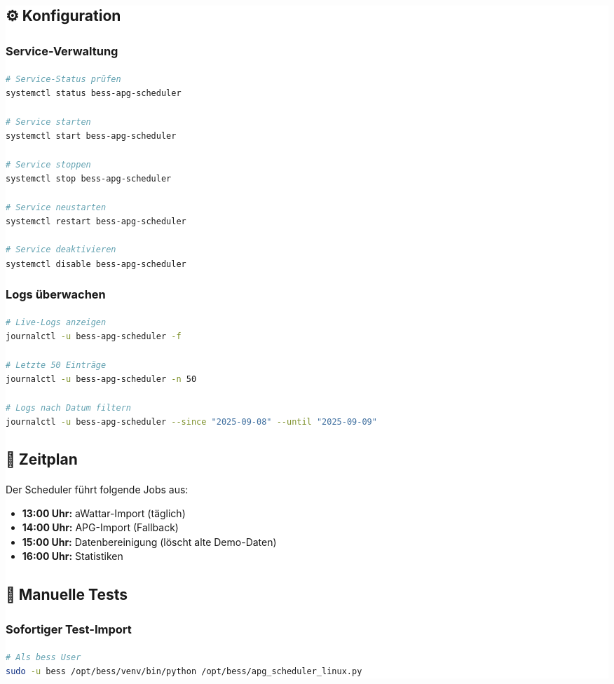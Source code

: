 ## ⚙️ **Konfiguration**

### **Service-Verwaltung**

```bash
# Service-Status prüfen
systemctl status bess-apg-scheduler

# Service starten
systemctl start bess-apg-scheduler

# Service stoppen
systemctl stop bess-apg-scheduler

# Service neustarten
systemctl restart bess-apg-scheduler

# Service deaktivieren
systemctl disable bess-apg-scheduler
```

### **Logs überwachen**

```bash
# Live-Logs anzeigen
journalctl -u bess-apg-scheduler -f

# Letzte 50 Einträge
journalctl -u bess-apg-scheduler -n 50

# Logs nach Datum filtern
journalctl -u bess-apg-scheduler --since "2025-09-08" --until "2025-09-09"
```

## 📅 **Zeitplan**

Der Scheduler führt folgende Jobs aus:

- **13:00 Uhr:** aWattar-Import (täglich)
- **14:00 Uhr:** APG-Import (Fallback)
- **15:00 Uhr:** Datenbereinigung (löscht alte Demo-Daten)
- **16:00 Uhr:** Statistiken

## 🔧 **Manuelle Tests**

### **Sofortiger Test-Import**

```bash
# Als bess User
sudo -u bess /opt/bess/venv/bin/python /opt/bess/apg_scheduler_linux.py
```
